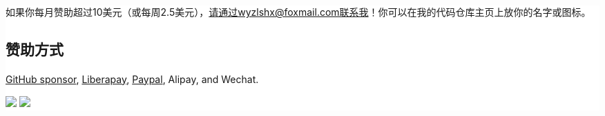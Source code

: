 如果你每月赞助超过10美元（或每周2.5美元），请通过wyzlshx@foxmail.com联系我！你可以在我的代码仓库主页上放你的名字或图标。

## 赞助方式

[GitHub sponsor](https://github.com/sponsors/windingwind), [Liberapay](https://liberapay.com/windingwind), [Paypal](https://paypal.me/windingwind?country.x=C2&locale.x=zh_XC), Alipay, and Wechat.

<img src="https://cdn.nlark.com/yuque/0/2022/jpeg/32594373/1666366242426-f16268df-1aa5-4a97-b6a6-8d948d42ca13.jpeg" width="201" id="LmWUR" class="ne-image">

<img src="https://cdn.nlark.com/yuque/0/2022/jpeg/32594373/1666366243398-e52eb77d-f0c0-4ed6-9b95-ce697d0c5380.jpeg" width="221" id="QTuxt" class="ne-image">